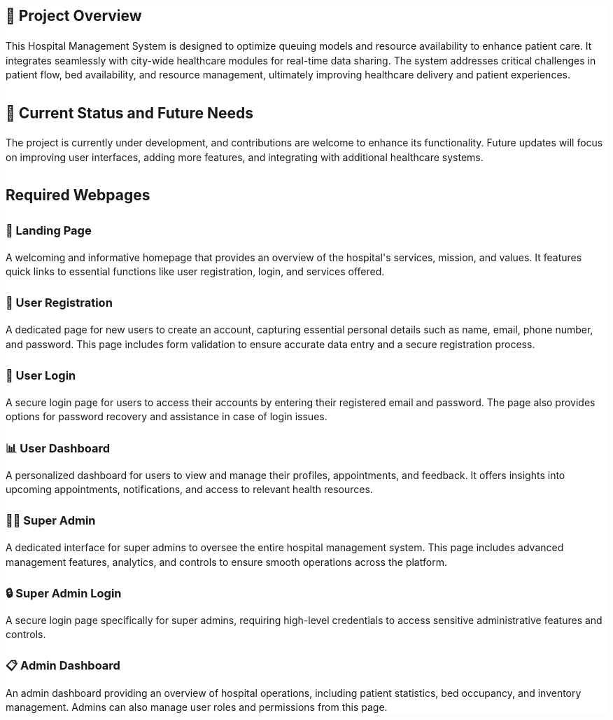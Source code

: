 ## 🌈 Project Overview

This Hospital Management System is designed to optimize queuing models and resource availability to enhance patient care. It integrates seamlessly with city-wide healthcare modules for real-time data sharing. The system addresses critical challenges in patient flow, bed availability, and resource management, ultimately improving healthcare delivery and patient experiences.


## 🔄 Current Status and Future Needs

The project is currently under development, and contributions are welcome to enhance its functionality. Future updates will focus on improving user interfaces, adding more features, and integrating with additional healthcare systems.

## Required Webpages

### 🏥 Landing Page
A welcoming and informative homepage that provides an overview of the hospital's services, mission, and values. It features quick links to essential functions like user registration, login, and services offered.

### 📝 User Registration
A dedicated page for new users to create an account, capturing essential personal details such as name, email, phone number, and password. This page includes form validation to ensure accurate data entry and a secure registration process.

### 🔐 User Login
A secure login page for users to access their accounts by entering their registered email and password. The page also provides options for password recovery and assistance in case of login issues.

### 📊 User Dashboard
A personalized dashboard for users to view and manage their profiles, appointments, and feedback. It offers insights into upcoming appointments, notifications, and access to relevant health resources.

### 🦸‍♂️ Super Admin
A dedicated interface for super admins to oversee the entire hospital management system. This page includes advanced management features, analytics, and controls to ensure smooth operations across the platform.

### 🔒 Super Admin Login
A secure login page specifically for super admins, requiring high-level credentials to access sensitive administrative features and controls.

### 📋 Admin Dashboard
An admin dashboard providing an overview of hospital operations, including patient statistics, bed occupancy, and inventory management. Admins can also manage user roles and permissions from this page.
